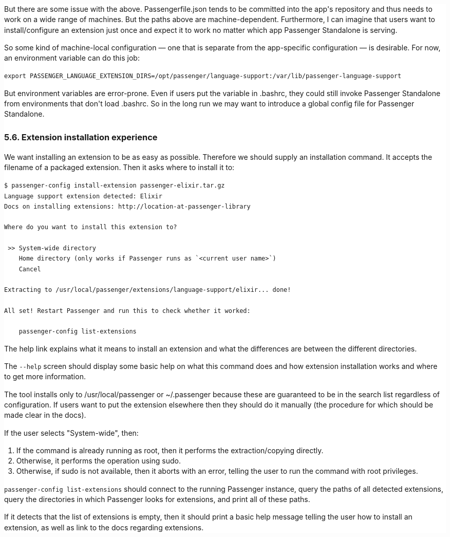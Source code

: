 But there are some issue with the above. Passengerfile.json tends to be committed into the app's repository and thus needs to work on a wide range of machines. But the paths above are machine-dependent. Furthermore, I can imagine that users want to install/configure an extension just once and expect it to work no matter which app Passenger Standalone is serving.

So some kind of machine-local configuration — one that is separate from the app-specific configuration — is desirable. For now, an environment variable can do this job:

    export PASSENGER_LANGUAGE_EXTENSION_DIRS=/opt/passenger/language-support:/var/lib/passenger-language-support

But environment variables are error-prone. Even if users put the variable in .bashrc, they could still invoke Passenger Standalone from environments that don't load .bashrc. So in the long run we may want to introduce a global config file for Passenger Standalone.

### 5.6. Extension installation experience

We want installing an extension to be as easy as possible. Therefore we should supply an installation command. It accepts the filename of a packaged extension. Then it asks where to install it to:

    $ passenger-config install-extension passenger-elixir.tar.gz
    Language support extension detected: Elixir
    Docs on installing extensions: http://location-at-passenger-library

    Where do you want to install this extension to?

     >> System-wide directory
        Home directory (only works if Passenger runs as `<current user name>`)
        Cancel
    
    Extracting to /usr/local/passenger/extensions/language-support/elixir... done!

    All set! Restart Passenger and run this to check whether it worked:
    
        passenger-config list-extensions

The help link explains what it means to install an extension and what the differences are between the different directories.

The `--help` screen should display some basic help on what this command does and how extension installation works and where to get more information.

The tool installs only to /usr/local/passenger or ~/.passenger because these are guaranteed to be in the search list regardless of configuration. If users want to put the extension elsewhere then they should do it manually (the procedure for which should be made clear in the docs).

If the user selects "System-wide", then:

 1. If the command is already running as root, then it performs the extraction/copying directly.
 2. Otherwise, it performs the operation using sudo.
 3. Otherwise, if sudo is not available, then it aborts with an error, telling the user to run the command with root privileges.

`passenger-config list-extensions` should connect to the running Passenger instance, query the paths of all detected extensions, query the directories in which Passenger looks for extensions, and print all of these paths.

If it detects that the list of extensions is empty, then it should print a basic help message telling the user how to install an extension, as well as link to the docs regarding extensions.
